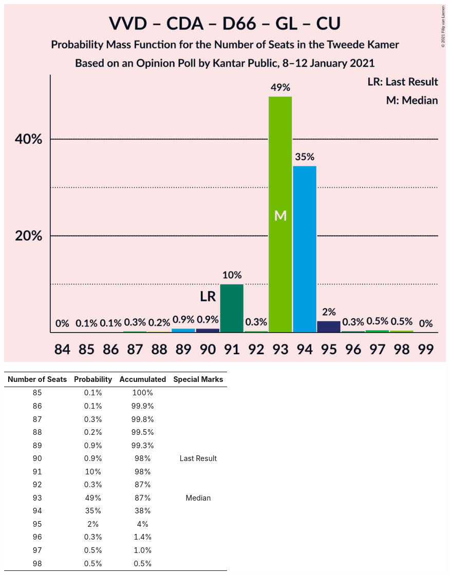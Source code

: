![Graph with seats probability mass function not yet produced](2021-01-12-KantarPublic-coalitions-seats-pmf-vvd–cda–d66–gl–cu.png "Seats Probability Mass Function")

| Number of Seats | Probability | Accumulated | Special Marks |
|:---------------:|:-----------:|:-----------:|:-------------:|
| 85 | 0.1% | 100% |  |
| 86 | 0.1% | 99.9% |  |
| 87 | 0.3% | 99.8% |  |
| 88 | 0.2% | 99.5% |  |
| 89 | 0.9% | 99.3% |  |
| 90 | 0.9% | 98% | Last Result |
| 91 | 10% | 98% |  |
| 92 | 0.3% | 87% |  |
| 93 | 49% | 87% | Median |
| 94 | 35% | 38% |  |
| 95 | 2% | 4% |  |
| 96 | 0.3% | 1.4% |  |
| 97 | 0.5% | 1.0% |  |
| 98 | 0.5% | 0.5% |  |